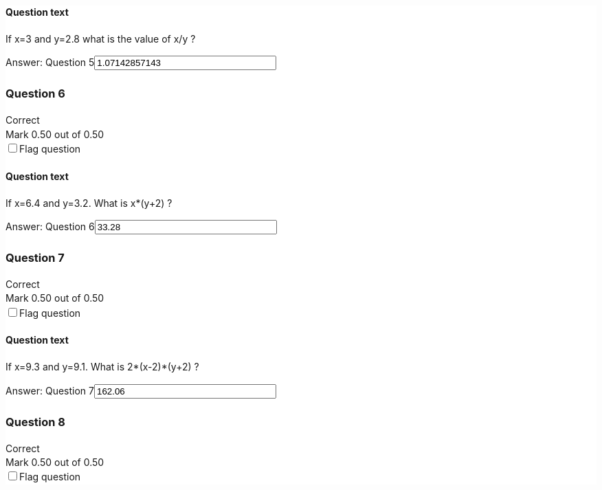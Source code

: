 </div></div><div class="content"><div class="formulation clearfix"><h4 class="accesshide">Question text</h4><input type="hidden" name="q747714:5_:sequencecheck" value="3" /><div class="qtext"><p dir="ltr" style="text-align: left;">If x=3 and y=2.8 what is the value of x/y ?</p></div><div class="ablock form-inline"><label for="q747714:5_answer">Answer: <span class="sr-only">Question 5</span></label><span class="answer"><input type="text" name="q747714:5_answer" value="1.07142857143" id="q747714:5_answer" size="30" class="form-control d-inline correct" readonly="readonly" /><i class="icon fa fa-check text-success fa-fw "  title="Correct" role="img" aria-label="Correct"></i></span></div></div></div></div><div id="question-747714-6" class="que calculatedsimple deferredfeedback correct"><div class="info"><h3 class="no">Question <span class="qno">6</span></h3><div class="state">Correct</div><div class="grade">Mark 0.50 out of 0.50</div><div class="questionflag editable"><input type="hidden" name="q747714:6_:flagged" value="0" /><input type="hidden" value="qaid=10777826&amp;qubaid=747714&amp;qid=1163947&amp;slot=6&amp;checksum=e6aa08a9d8ae36240fa17967695ca137&amp;sesskey=xkWHBnbdIB&amp;newstate=" class="questionflagpostdata" /><input type="checkbox" id="q747714:6_:flaggedcheckbox" name="q747714:6_:flagged" value="1" /><label id="q747714:6_:flaggedlabel" for="q747714:6_:flaggedcheckbox"><img src="https://dle.plymouth.ac.uk/theme/image.php/plymouth_boostunion/core/1708414920/i/unflagged" alt="" class="questionflagimage" id="q747714:6_:flaggedimg" /><span>Flag question</span></label>
</div></div><div class="content"><div class="formulation clearfix"><h4 class="accesshide">Question text</h4><input type="hidden" name="q747714:6_:sequencecheck" value="3" /><div class="qtext"><p dir="ltr" style="text-align: left;">If x=6.4 and y=3.2. What is x*(y+2) ?</p></div><div class="ablock form-inline"><label for="q747714:6_answer">Answer: <span class="sr-only">Question 6</span></label><span class="answer"><input type="text" name="q747714:6_answer" value="33.28" id="q747714:6_answer" size="30" class="form-control d-inline correct" readonly="readonly" /><i class="icon fa fa-check text-success fa-fw "  title="Correct" role="img" aria-label="Correct"></i></span></div></div></div></div><div id="question-747714-7" class="que calculatedsimple deferredfeedback correct"><div class="info"><h3 class="no">Question <span class="qno">7</span></h3><div class="state">Correct</div><div class="grade">Mark 0.50 out of 0.50</div><div class="questionflag editable"><input type="hidden" name="q747714:7_:flagged" value="0" /><input type="hidden" value="qaid=10777827&amp;qubaid=747714&amp;qid=1163948&amp;slot=7&amp;checksum=13e10b08da3ec89c9c0d2bedb6152618&amp;sesskey=xkWHBnbdIB&amp;newstate=" class="questionflagpostdata" /><input type="checkbox" id="q747714:7_:flaggedcheckbox" name="q747714:7_:flagged" value="1" /><label id="q747714:7_:flaggedlabel" for="q747714:7_:flaggedcheckbox"><img src="https://dle.plymouth.ac.uk/theme/image.php/plymouth_boostunion/core/1708414920/i/unflagged" alt="" class="questionflagimage" id="q747714:7_:flaggedimg" /><span>Flag question</span></label>
</div></div><div class="content"><div class="formulation clearfix"><h4 class="accesshide">Question text</h4><input type="hidden" name="q747714:7_:sequencecheck" value="3" /><div class="qtext"><p dir="ltr" style="text-align: left;">If x=9.3 and y=9.1. What is 2*(x-2)*(y+2) ?</p></div><div class="ablock form-inline"><label for="q747714:7_answer">Answer: <span class="sr-only">Question 7</span></label><span class="answer"><input type="text" name="q747714:7_answer" value="162.06" id="q747714:7_answer" size="30" class="form-control d-inline correct" readonly="readonly" /><i class="icon fa fa-check text-success fa-fw "  title="Correct" role="img" aria-label="Correct"></i></span></div></div></div></div><div id="question-747714-8" class="que calculatedsimple deferredfeedback correct"><div class="info"><h3 class="no">Question <span class="qno">8</span></h3><div class="state">Correct</div><div class="grade">Mark 0.50 out of 0.50</div><div class="questionflag editable"><input type="hidden" name="q747714:8_:flagged" value="0" /><input type="hidden" value="qaid=10777828&amp;qubaid=747714&amp;qid=1163907&amp;slot=8&amp;checksum=07ff02f04f76825fa9b87cfaf3000ebd&amp;sesskey=xkWHBnbdIB&amp;newstate=" class="questionflagpostdata" /><input type="checkbox" id="q747714:8_:flaggedcheckbox" name="q747714:8_:flagged" value="1" /><label id="q747714:8_:flaggedlabel" for="q747714:8_:flaggedcheckbox"><img src="https://dle.plymouth.ac.uk/theme/image.php/plymouth_boostunion/core/1708414920/i/unflagged" alt="" class="questionflagimage" id="q747714:8_:flaggedimg" /><span>Flag question</span></label>